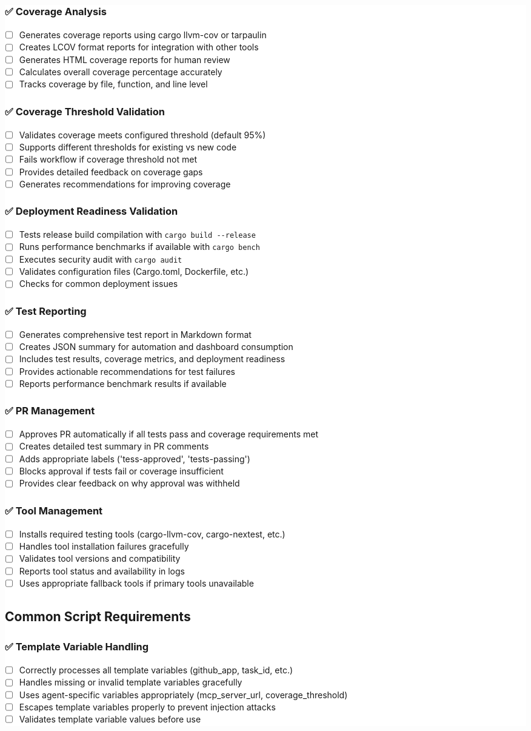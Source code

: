 ### ✅ Coverage Analysis
- [ ] Generates coverage reports using cargo llvm-cov or tarpaulin
- [ ] Creates LCOV format reports for integration with other tools
- [ ] Generates HTML coverage reports for human review
- [ ] Calculates overall coverage percentage accurately
- [ ] Tracks coverage by file, function, and line level

### ✅ Coverage Threshold Validation
- [ ] Validates coverage meets configured threshold (default 95%)
- [ ] Supports different thresholds for existing vs new code
- [ ] Fails workflow if coverage threshold not met
- [ ] Provides detailed feedback on coverage gaps
- [ ] Generates recommendations for improving coverage

### ✅ Deployment Readiness Validation
- [ ] Tests release build compilation with `cargo build --release`
- [ ] Runs performance benchmarks if available with `cargo bench`
- [ ] Executes security audit with `cargo audit`
- [ ] Validates configuration files (Cargo.toml, Dockerfile, etc.)
- [ ] Checks for common deployment issues

### ✅ Test Reporting
- [ ] Generates comprehensive test report in Markdown format
- [ ] Creates JSON summary for automation and dashboard consumption
- [ ] Includes test results, coverage metrics, and deployment readiness
- [ ] Provides actionable recommendations for test failures
- [ ] Reports performance benchmark results if available

### ✅ PR Management
- [ ] Approves PR automatically if all tests pass and coverage requirements met
- [ ] Creates detailed test summary in PR comments
- [ ] Adds appropriate labels ('tess-approved', 'tests-passing')
- [ ] Blocks approval if tests fail or coverage insufficient
- [ ] Provides clear feedback on why approval was withheld

### ✅ Tool Management
- [ ] Installs required testing tools (cargo-llvm-cov, cargo-nextest, etc.)
- [ ] Handles tool installation failures gracefully
- [ ] Validates tool versions and compatibility
- [ ] Reports tool status and availability in logs
- [ ] Uses appropriate fallback tools if primary tools unavailable

## Common Script Requirements

### ✅ Template Variable Handling
- [ ] Correctly processes all template variables (github_app, task_id, etc.)
- [ ] Handles missing or invalid template variables gracefully
- [ ] Uses agent-specific variables appropriately (mcp_server_url, coverage_threshold)
- [ ] Escapes template variables properly to prevent injection attacks
- [ ] Validates template variable values before use
